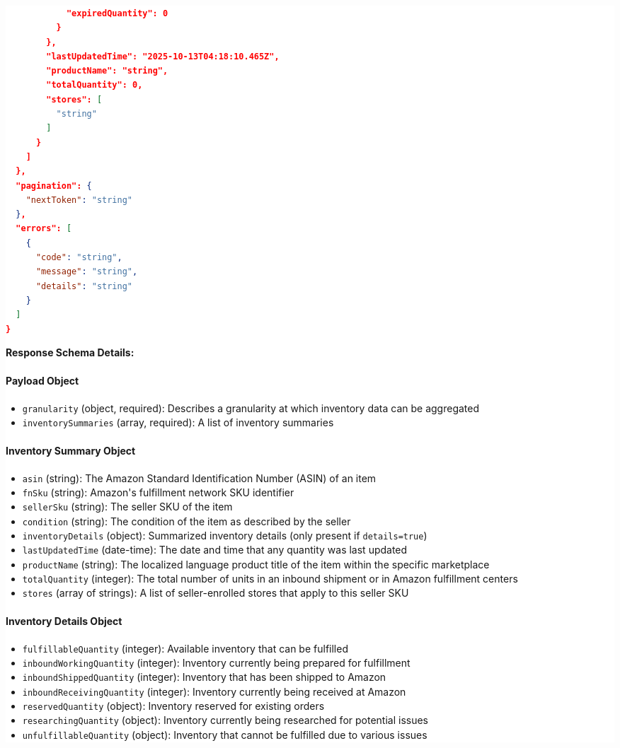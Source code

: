 ```json
            "expiredQuantity": 0
          }
        },
        "lastUpdatedTime": "2025-10-13T04:18:10.465Z",
        "productName": "string",
        "totalQuantity": 0,
        "stores": [
          "string"
        ]
      }
    ]
  },
  "pagination": {
    "nextToken": "string"
  },
  "errors": [
    {
      "code": "string",
      "message": "string",
      "details": "string"
    }
  ]
}
```

**Response Schema Details:**

#### Payload Object
- `granularity` (object, required): Describes a granularity at which inventory data can be aggregated
- `inventorySummaries` (array, required): A list of inventory summaries

#### Inventory Summary Object
- `asin` (string): The Amazon Standard Identification Number (ASIN) of an item
- `fnSku` (string): Amazon's fulfillment network SKU identifier
- `sellerSku` (string): The seller SKU of the item
- `condition` (string): The condition of the item as described by the seller
- `inventoryDetails` (object): Summarized inventory details (only present if `details=true`)
- `lastUpdatedTime` (date-time): The date and time that any quantity was last updated
- `productName` (string): The localized language product title of the item within the specific marketplace
- `totalQuantity` (integer): The total number of units in an inbound shipment or in Amazon fulfillment centers
- `stores` (array of strings): A list of seller-enrolled stores that apply to this seller SKU

#### Inventory Details Object
- `fulfillableQuantity` (integer): Available inventory that can be fulfilled
- `inboundWorkingQuantity` (integer): Inventory currently being prepared for fulfillment
- `inboundShippedQuantity` (integer): Inventory that has been shipped to Amazon
- `inboundReceivingQuantity` (integer): Inventory currently being received at Amazon
- `reservedQuantity` (object): Inventory reserved for existing orders
- `researchingQuantity` (object): Inventory currently being researched for potential issues
- `unfulfillableQuantity` (object): Inventory that cannot be fulfilled due to various issues
